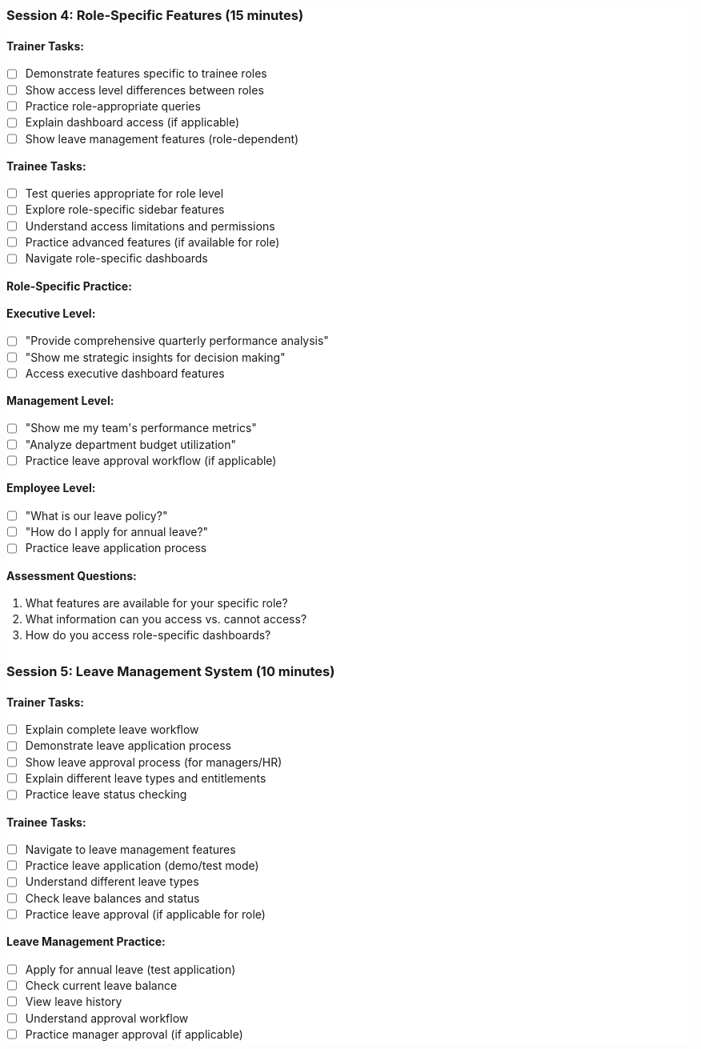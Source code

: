 ### Session 4: Role-Specific Features (15 minutes)

**Trainer Tasks:**
- [ ] Demonstrate features specific to trainee roles
- [ ] Show access level differences between roles
- [ ] Practice role-appropriate queries
- [ ] Explain dashboard access (if applicable)
- [ ] Show leave management features (role-dependent)

**Trainee Tasks:**
- [ ] Test queries appropriate for role level
- [ ] Explore role-specific sidebar features
- [ ] Understand access limitations and permissions
- [ ] Practice advanced features (if available for role)
- [ ] Navigate role-specific dashboards

**Role-Specific Practice:**

**Executive Level:**
- [ ] "Provide comprehensive quarterly performance analysis"
- [ ] "Show me strategic insights for decision making"
- [ ] Access executive dashboard features

**Management Level:**
- [ ] "Show me my team's performance metrics"
- [ ] "Analyze department budget utilization"
- [ ] Practice leave approval workflow (if applicable)

**Employee Level:**
- [ ] "What is our leave policy?"
- [ ] "How do I apply for annual leave?"
- [ ] Practice leave application process

**Assessment Questions:**
1. What features are available for your specific role?
2. What information can you access vs. cannot access?
3. How do you access role-specific dashboards?

### Session 5: Leave Management System (10 minutes)

**Trainer Tasks:**
- [ ] Explain complete leave workflow
- [ ] Demonstrate leave application process
- [ ] Show leave approval process (for managers/HR)
- [ ] Explain different leave types and entitlements
- [ ] Practice leave status checking

**Trainee Tasks:**
- [ ] Navigate to leave management features
- [ ] Practice leave application (demo/test mode)
- [ ] Understand different leave types
- [ ] Check leave balances and status
- [ ] Practice leave approval (if applicable for role)

**Leave Management Practice:**
- [ ] Apply for annual leave (test application)
- [ ] Check current leave balance
- [ ] View leave history
- [ ] Understand approval workflow
- [ ] Practice manager approval (if applicable)
